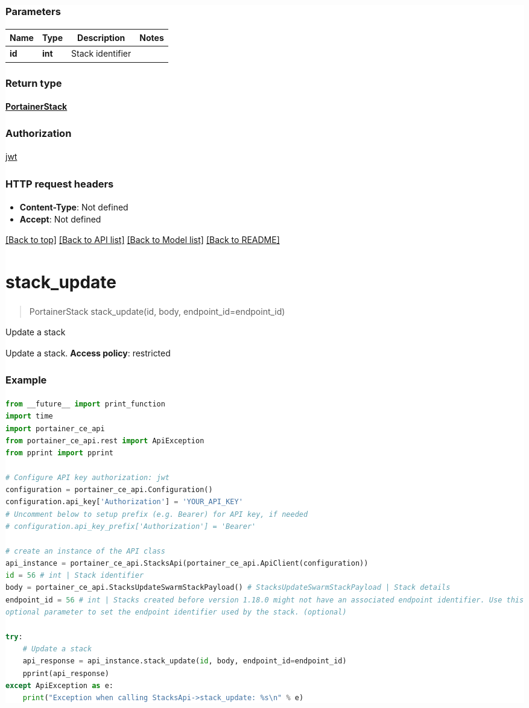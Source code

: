 ### Parameters

Name | Type | Description  | Notes
------------- | ------------- | ------------- | -------------
 **id** | **int**| Stack identifier | 

### Return type

[**PortainerStack**](PortainerStack.md)

### Authorization

[jwt](../README.md#jwt)

### HTTP request headers

 - **Content-Type**: Not defined
 - **Accept**: Not defined

[[Back to top]](#) [[Back to API list]](../README.md#documentation-for-api-endpoints) [[Back to Model list]](../README.md#documentation-for-models) [[Back to README]](../README.md)

# **stack_update**
> PortainerStack stack_update(id, body, endpoint_id=endpoint_id)

Update a stack

Update a stack. **Access policy**: restricted

### Example
```python
from __future__ import print_function
import time
import portainer_ce_api
from portainer_ce_api.rest import ApiException
from pprint import pprint

# Configure API key authorization: jwt
configuration = portainer_ce_api.Configuration()
configuration.api_key['Authorization'] = 'YOUR_API_KEY'
# Uncomment below to setup prefix (e.g. Bearer) for API key, if needed
# configuration.api_key_prefix['Authorization'] = 'Bearer'

# create an instance of the API class
api_instance = portainer_ce_api.StacksApi(portainer_ce_api.ApiClient(configuration))
id = 56 # int | Stack identifier
body = portainer_ce_api.StacksUpdateSwarmStackPayload() # StacksUpdateSwarmStackPayload | Stack details
endpoint_id = 56 # int | Stacks created before version 1.18.0 might not have an associated endpoint identifier. Use this optional parameter to set the endpoint identifier used by the stack. (optional)

try:
    # Update a stack
    api_response = api_instance.stack_update(id, body, endpoint_id=endpoint_id)
    pprint(api_response)
except ApiException as e:
    print("Exception when calling StacksApi->stack_update: %s\n" % e)
```
